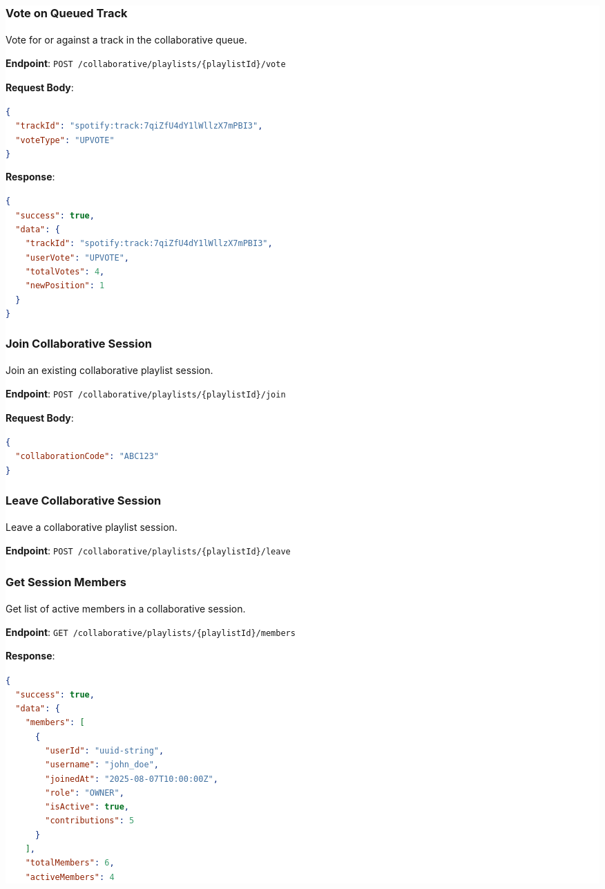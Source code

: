 ### Vote on Queued Track

Vote for or against a track in the collaborative queue.

**Endpoint**: `POST /collaborative/playlists/{playlistId}/vote`

**Request Body**:
```json
{
  "trackId": "spotify:track:7qiZfU4dY1lWllzX7mPBI3",
  "voteType": "UPVOTE"
}
```

**Response**:
```json
{
  "success": true,
  "data": {
    "trackId": "spotify:track:7qiZfU4dY1lWllzX7mPBI3",
    "userVote": "UPVOTE",
    "totalVotes": 4,
    "newPosition": 1
  }
}
```

### Join Collaborative Session

Join an existing collaborative playlist session.

**Endpoint**: `POST /collaborative/playlists/{playlistId}/join`

**Request Body**:
```json
{
  "collaborationCode": "ABC123"
}
```

### Leave Collaborative Session

Leave a collaborative playlist session.

**Endpoint**: `POST /collaborative/playlists/{playlistId}/leave`

### Get Session Members

Get list of active members in a collaborative session.

**Endpoint**: `GET /collaborative/playlists/{playlistId}/members`

**Response**:
```json
{
  "success": true,
  "data": {
    "members": [
      {
        "userId": "uuid-string",
        "username": "john_doe",
        "joinedAt": "2025-08-07T10:00:00Z",
        "role": "OWNER",
        "isActive": true,
        "contributions": 5
      }
    ],
    "totalMembers": 6,
    "activeMembers": 4
```